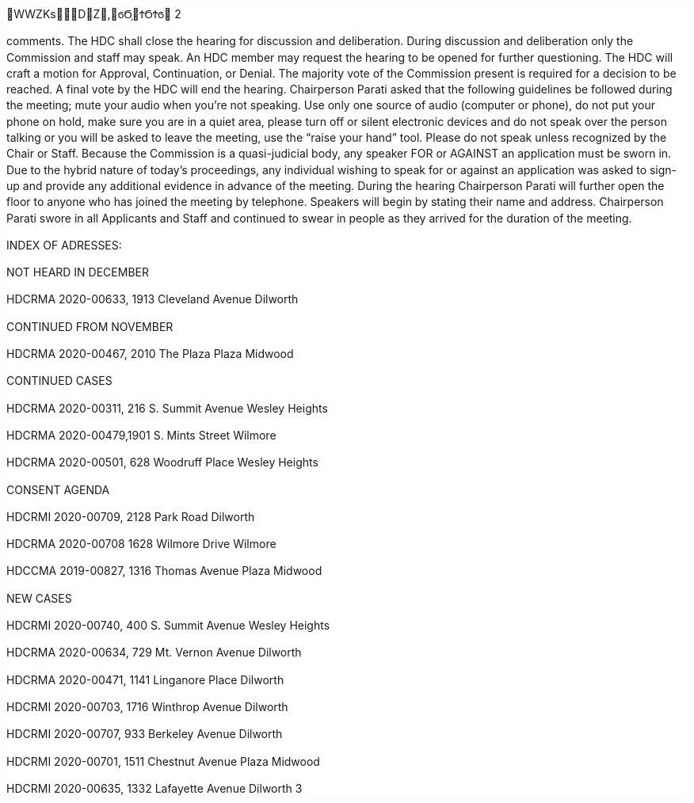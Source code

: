 WWZKsDZ,ϭϬ͕ϮϬϮϭ 2

comments. The HDC shall close the hearing for discussion and deliberation. During discussion and deliberation only the Commission and staff may speak. An HDC member may request the hearing to be opened for further questioning. The HDC will craft a motion for Approval, Continuation, or Denial. The majority vote of the Commission present is required for a decision to be reached. A final vote by the HDC will end the hearing. Chairperson Parati asked that the following guidelines be followed during the meeting; mute your audio when you’re not speaking. Use only one source of audio (computer or phone), do not put your phone on hold, make sure you are in a quiet area, please turn off or silent electronic devices and do not speak over the person talking or you will be asked to leave the meeting, use the “raise your hand” tool. Please do not speak unless recognized by the Chair or Staff. Because the Commission is a quasi-judicial body, any speaker FOR or AGAINST an application must be sworn in. Due to the hybrid nature of today’s proceedings, any individual wishing to speak for or against an application was asked to sign-up and provide any additional evidence in advance of the meeting. During the hearing Chairperson Parati will further open the floor to anyone who has joined the meeting by telephone. Speakers will begin by stating their name and address. Chairperson Parati swore in all Applicants and Staff and continued to swear in people as they arrived for the duration of the meeting. 

INDEX OF ADRESSES: 

NOT HEARD IN DECEMBER 

HDCRMA 2020-00633, 1913 Cleveland Avenue Dilworth 

CONTINUED FROM NOVEMBER 

HDCRMA 2020-00467, 2010 The Plaza Plaza Midwood 

CONTINUED CASES 

HDCRMA 2020-00311, 216 S. Summit Avenue Wesley Heights 

HDCRMA 2020-00479,1901 S. Mints Street Wilmore 

HDCRMA 2020-00501, 628 Woodruff Place Wesley Heights 

CONSENT AGENDA 

HDCRMI 2020-00709, 2128 Park Road Dilworth 

HDCRMA 2020-00708 1628 Wilmore Drive Wilmore 

HDCCMA 2019-00827, 1316 Thomas Avenue Plaza Midwood 

NEW CASES 

HDCRMI 2020-00740, 400 S. Summit Avenue Wesley Heights 

HDCRMA 2020-00634, 729 Mt. Vernon Avenue Dilworth 

HDCRMA 2020-00471, 1141 Linganore Place Dilworth 

HDCRMI 2020-00703, 1716 Winthrop Avenue Dilworth 

HDCRMI 2020-00707, 933 Berkeley Avenue Dilworth 

HDCRMI 2020-00701, 1511 Chestnut Avenue Plaza Midwood 

HDCRMI 2020-00635, 1332 Lafayette Avenue Dilworth 3
